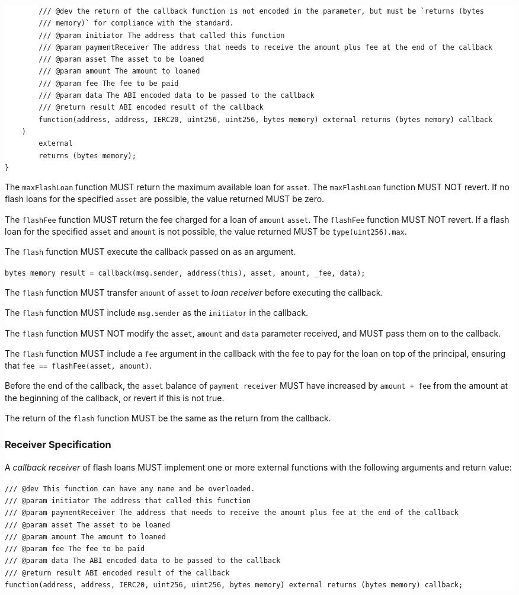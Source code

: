 ```solidity
        /// @dev the return of the callback function is not encoded in the parameter, but must be `returns (bytes
        /// memory)` for compliance with the standard.
        /// @param initiator The address that called this function
        /// @param paymentReceiver The address that needs to receive the amount plus fee at the end of the callback
        /// @param asset The asset to be loaned
        /// @param amount The amount to loaned
        /// @param fee The fee to be paid
        /// @param data The ABI encoded data to be passed to the callback
        /// @return result ABI encoded result of the callback
        function(address, address, IERC20, uint256, uint256, bytes memory) external returns (bytes memory) callback
    )
        external
        returns (bytes memory);
}

```

The `maxFlashLoan` function MUST return the maximum available loan for `asset`. The `maxFlashLoan` function MUST NOT revert. If no flash loans for the specified `asset` are possible, the value returned MUST be zero.

The `flashFee` function MUST return the fee charged for a loan of `amount` `asset`. The `flashFee` function MUST NOT revert. If a flash loan for the specified `asset` and `amount` is not possible, the value returned MUST be `type(uint256).max`.

The `flash` function MUST execute the callback passed on as an argument.

```solidity
bytes memory result = callback(msg.sender, address(this), asset, amount, _fee, data);
```

The `flash` function MUST transfer `amount` of `asset` to _loan receiver_ before executing the callback.

The `flash` function MUST include `msg.sender` as the `initiator` in the callback.

The `flash` function MUST NOT modify the `asset`, `amount` and `data` parameter received, and MUST pass them on to the callback.

The `flash` function MUST include a `fee` argument in the callback with the fee to pay for the loan on top of the principal, ensuring that `fee == flashFee(asset, amount)`.

Before the end of the callback, the `asset` balance of `payment receiver` MUST have increased by `amount + fee` from the amount at the beginning of the callback, or revert if this is not true.

The return of the `flash` function MUST be the same as the return from the callback.

### Receiver Specification

A _callback receiver_ of flash loans MUST implement one or more external functions with the following arguments and return value:

```solidity
/// @dev This function can have any name and be overloaded.
/// @param initiator The address that called this function
/// @param paymentReceiver The address that needs to receive the amount plus fee at the end of the callback
/// @param asset The asset to be loaned
/// @param amount The amount to loaned
/// @param fee The fee to be paid
/// @param data The ABI encoded data to be passed to the callback
/// @return result ABI encoded result of the callback
function(address, address, IERC20, uint256, uint256, bytes memory) external returns (bytes memory) callback;
```
